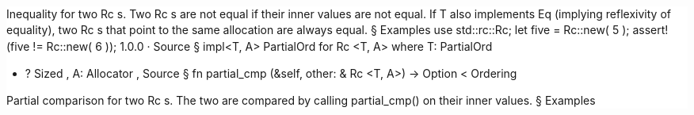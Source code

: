 Inequality for two
Rc
s.
Two
Rc
s are not equal if their inner values are not equal.
If
T
also implements
Eq
(implying reflexivity of equality),
two
Rc
s that point to the same allocation are
always equal.
§
Examples
use
std::rc::Rc;
let
five = Rc::new(
5
);
assert!
(five != Rc::new(
6
));
1.0.0
·
Source
§
impl<T, A>
PartialOrd
for
Rc
<T, A>
where
    T:
PartialOrd
+ ?
Sized
,
    A:
Allocator
,
Source
§
fn
partial_cmp
(&self, other: &
Rc
<T, A>) ->
Option
<
Ordering
>
Partial comparison for two
Rc
s.
The two are compared by calling
partial_cmp()
on their inner values.
§
Examples